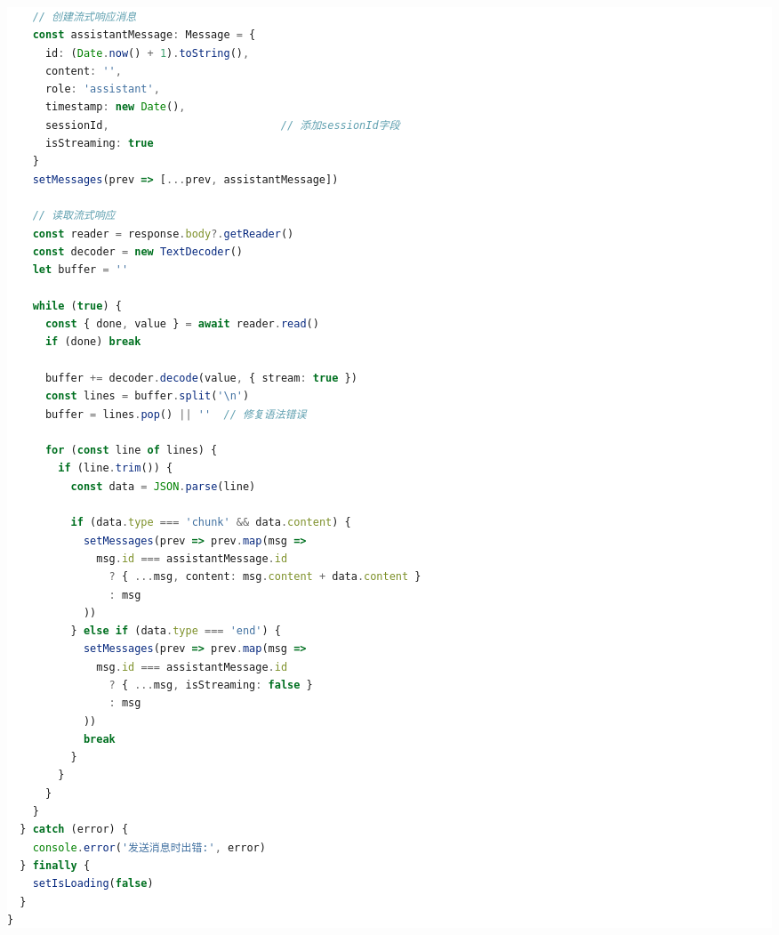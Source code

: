   ```typescript
      // 创建流式响应消息
      const assistantMessage: Message = {
        id: (Date.now() + 1).toString(),
        content: '',
        role: 'assistant',
        timestamp: new Date(),
        sessionId,                           // 添加sessionId字段
        isStreaming: true
      }
      setMessages(prev => [...prev, assistantMessage])

      // 读取流式响应
      const reader = response.body?.getReader()
      const decoder = new TextDecoder()
      let buffer = ''

      while (true) {
        const { done, value } = await reader.read()
        if (done) break

        buffer += decoder.decode(value, { stream: true })
        const lines = buffer.split('\n')
        buffer = lines.pop() || ''  // 修复语法错误

        for (const line of lines) {
          if (line.trim()) {
            const data = JSON.parse(line)
            
            if (data.type === 'chunk' && data.content) {
              setMessages(prev => prev.map(msg =>
                msg.id === assistantMessage.id
                  ? { ...msg, content: msg.content + data.content }
                  : msg
              ))
            } else if (data.type === 'end') {
              setMessages(prev => prev.map(msg =>
                msg.id === assistantMessage.id
                  ? { ...msg, isStreaming: false }
                  : msg
              ))
              break
            }
          }
        }
      }
    } catch (error) {
      console.error('发送消息时出错:', error)
    } finally {
      setIsLoading(false)
    }
  }
  ```
